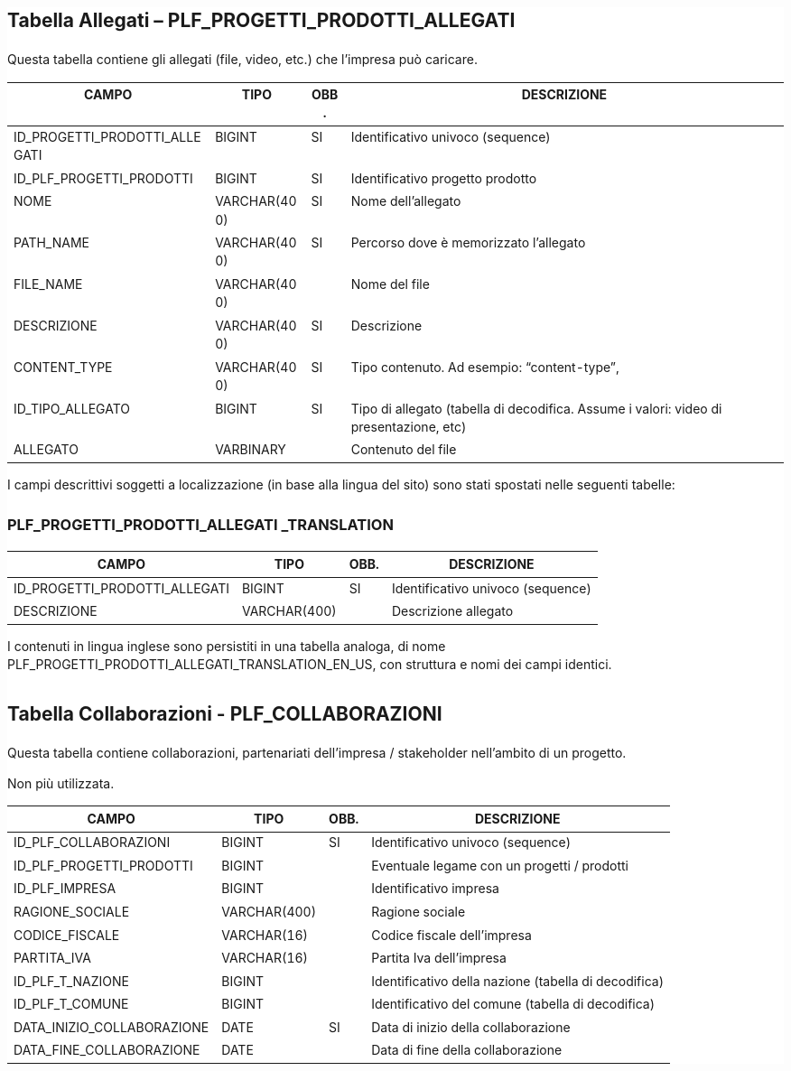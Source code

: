 ## Tabella Allegati – PLF_PROGETTI_PRODOTTI_ALLEGATI

Questa tabella contiene gli allegati (file, video, etc.) che l’impresa può
caricare.

| CAMPO                         | TIPO         | OBB. | DESCRIZIONE                                                                            |
|-------------------------------|--------------|------|----------------------------------------------------------------------------------------|
| ID_PROGETTI_PRODOTTI_ALLEGATI | BIGINT       | SI   | Identificativo univoco (sequence)                                                      |
| ID_PLF_PROGETTI_PRODOTTI      | BIGINT       | SI   | Identificativo progetto prodotto                                                       |
| NOME                          | VARCHAR(400) | SI   | Nome dell’allegato                                                                     |
| PATH_NAME                     | VARCHAR(400) | SI   | Percorso dove è memorizzato l’allegato                                                 |
| FILE_NAME                     | VARCHAR(400) |      | Nome del file                                                                          |
| DESCRIZIONE                   | VARCHAR(400) | SI   | Descrizione                                                                            |
| CONTENT_TYPE                  | VARCHAR(400) | SI   | Tipo contenuto. Ad esempio: “content-type”,                                            |
| ID_TIPO_ALLEGATO              | BIGINT       | SI   | Tipo di allegato (tabella di decodifica. Assume i valori: video di presentazione, etc) |
| ALLEGATO                      | VARBINARY    |      | Contenuto del file                                                                     |

I campi descrittivi soggetti a localizzazione (in base alla lingua del sito)
sono stati spostati nelle seguenti tabelle:

### PLF_PROGETTI_PRODOTTI_ALLEGATI \_TRANSLATION

| CAMPO                         | TIPO         | OBB. | DESCRIZIONE                       |
|-------------------------------|--------------|------|-----------------------------------|
| ID_PROGETTI_PRODOTTI_ALLEGATI | BIGINT       | SI   | Identificativo univoco (sequence) |
| DESCRIZIONE                   | VARCHAR(400) |      | Descrizione allegato              |

I contenuti in lingua inglese sono persistiti in una tabella analoga, di nome
PLF_PROGETTI_PRODOTTI_ALLEGATI_TRANSLATION_EN_US, con struttura e nomi dei campi
identici.

## Tabella Collaborazioni - PLF_COLLABORAZIONI

Questa tabella contiene collaborazioni, partenariati dell’impresa / stakeholder
nell’ambito di un progetto.

Non più utilizzata.

| CAMPO                      | TIPO         | OBB. | DESCRIZIONE                                          |
|----------------------------|--------------|------|------------------------------------------------------|
| ID_PLF_COLLABORAZIONI      | BIGINT       | SI   | Identificativo univoco (sequence)                    |
| ID_PLF_PROGETTI_PRODOTTI   | BIGINT       |      | Eventuale legame con un progetti / prodotti          |
| ID_PLF_IMPRESA             | BIGINT       |      | Identificativo impresa                               |
| RAGIONE_SOCIALE            | VARCHAR(400) |      | Ragione sociale                                      |
| CODICE_FISCALE             | VARCHAR(16)  |      | Codice fiscale dell’impresa                          |
| PARTITA_IVA                | VARCHAR(16)  |      | Partita Iva dell’impresa                             |
| ID_PLF_T_NAZIONE           | BIGINT       |      | Identificativo della nazione (tabella di decodifica) |
| ID_PLF_T_COMUNE            | BIGINT       |      | Identificativo del comune (tabella di decodifica)    |
| DATA_INIZIO_COLLABORAZIONE | DATE         | SI   | Data di inizio della collaborazione                  |
| DATA_FINE_COLLABORAZIONE   | DATE         |      | Data di fine della collaborazione                    |

